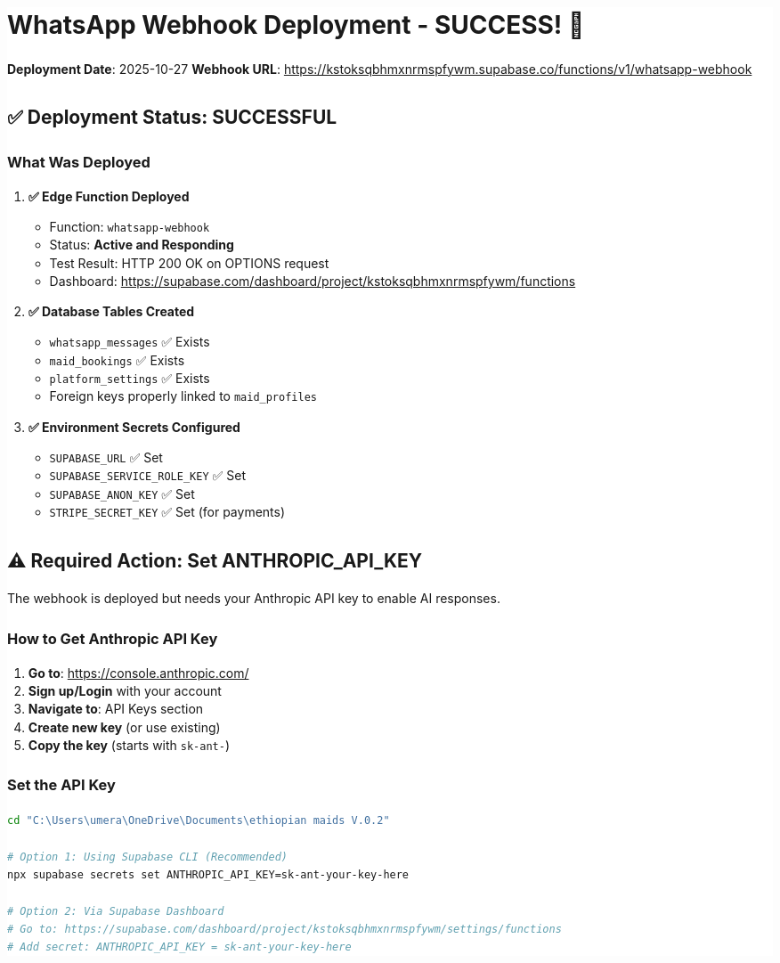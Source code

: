 # WhatsApp Webhook Deployment - SUCCESS! 🎉

**Deployment Date**: 2025-10-27
**Webhook URL**: https://kstoksqbhmxnrmspfywm.supabase.co/functions/v1/whatsapp-webhook

## ✅ Deployment Status: SUCCESSFUL

### What Was Deployed

1. **✅ Edge Function Deployed**
   - Function: `whatsapp-webhook`
   - Status: **Active and Responding**
   - Test Result: HTTP 200 OK on OPTIONS request
   - Dashboard: https://supabase.com/dashboard/project/kstoksqbhmxnrmspfywm/functions

2. **✅ Database Tables Created**
   - `whatsapp_messages` ✅ Exists
   - `maid_bookings` ✅ Exists
   - `platform_settings` ✅ Exists
   - Foreign keys properly linked to `maid_profiles`

3. **✅ Environment Secrets Configured**
   - `SUPABASE_URL` ✅ Set
   - `SUPABASE_SERVICE_ROLE_KEY` ✅ Set
   - `SUPABASE_ANON_KEY` ✅ Set
   - `STRIPE_SECRET_KEY` ✅ Set (for payments)

## ⚠️ Required Action: Set ANTHROPIC_API_KEY

The webhook is deployed but needs your Anthropic API key to enable AI responses.

### How to Get Anthropic API Key

1. **Go to**: https://console.anthropic.com/
2. **Sign up/Login** with your account
3. **Navigate to**: API Keys section
4. **Create new key** (or use existing)
5. **Copy the key** (starts with `sk-ant-`)

### Set the API Key

```bash
cd "C:\Users\umera\OneDrive\Documents\ethiopian maids V.0.2"

# Option 1: Using Supabase CLI (Recommended)
npx supabase secrets set ANTHROPIC_API_KEY=sk-ant-your-key-here

# Option 2: Via Supabase Dashboard
# Go to: https://supabase.com/dashboard/project/kstoksqbhmxnrmspfywm/settings/functions
# Add secret: ANTHROPIC_API_KEY = sk-ant-your-key-here
```
